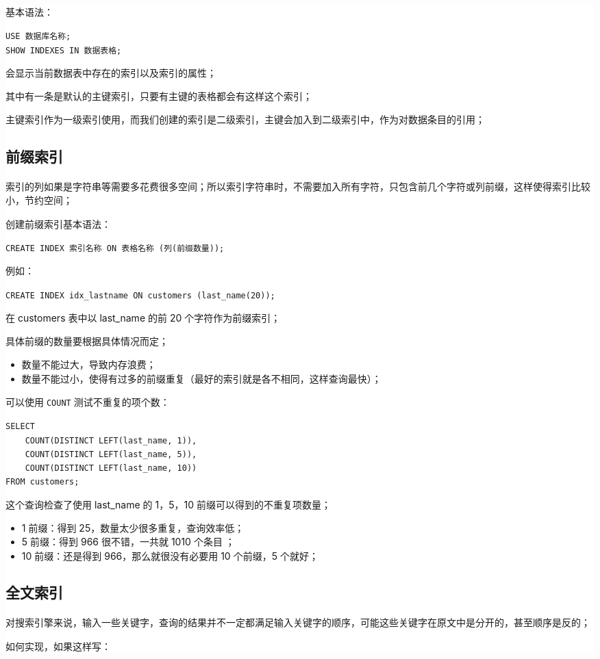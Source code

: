基本语法：

````mysql
USE 数据库名称;
SHOW INDEXES IN 数据表格;
````

会显示当前数据表中存在的索引以及索引的属性；

其中有一条是默认的主键索引，只要有主键的表格都会有这样这个索引；

主键索引作为一级索引使用，而我们创建的索引是二级索引，主键会加入到二级索引中，作为对数据条目的引用；



## 前缀索引

索引的列如果是字符串等需要多花费很多空间；所以索引字符串时，不需要加入所有字符，只包含前几个字符或列前缀，这样使得索引比较小，节约空间；

创建前缀索引基本语法：

````mysql
CREATE INDEX 索引名称 ON 表格名称 (列(前缀数量));
````

例如：

````mysql
CREATE INDEX idx_lastname ON customers (last_name(20));
````

在 customers 表中以 last_name 的前 20 个字符作为前缀索引；

具体前缀的数量要根据具体情况而定；

- 数量不能过大，导致内存浪费；
- 数量不能过小，使得有过多的前缀重复（最好的索引就是各不相同，这样查询最快）；

可以使用 `COUNT` 测试不重复的项个数：

````mysql
SELECT 
	COUNT(DISTINCT LEFT(last_name, 1)),
    COUNT(DISTINCT LEFT(last_name, 5)),
    COUNT(DISTINCT LEFT(last_name, 10))
FROM customers;
````

这个查询检查了使用 last_name 的 1，5，10 前缀可以得到的不重复项数量；

- 1 前缀：得到 25，数量太少很多重复，查询效率低；
- 5 前缀：得到 966 很不错，一共就 1010 个条目 ；
- 10 前缀：还是得到 966，那么就很没有必要用 10 个前缀，5 个就好；



## 全文索引

对搜索引擎来说，输入一些关键字，查询的结果并不一定都满足输入关键字的顺序，可能这些关键字在原文中是分开的，甚至顺序是反的；

如何实现，如果这样写：
